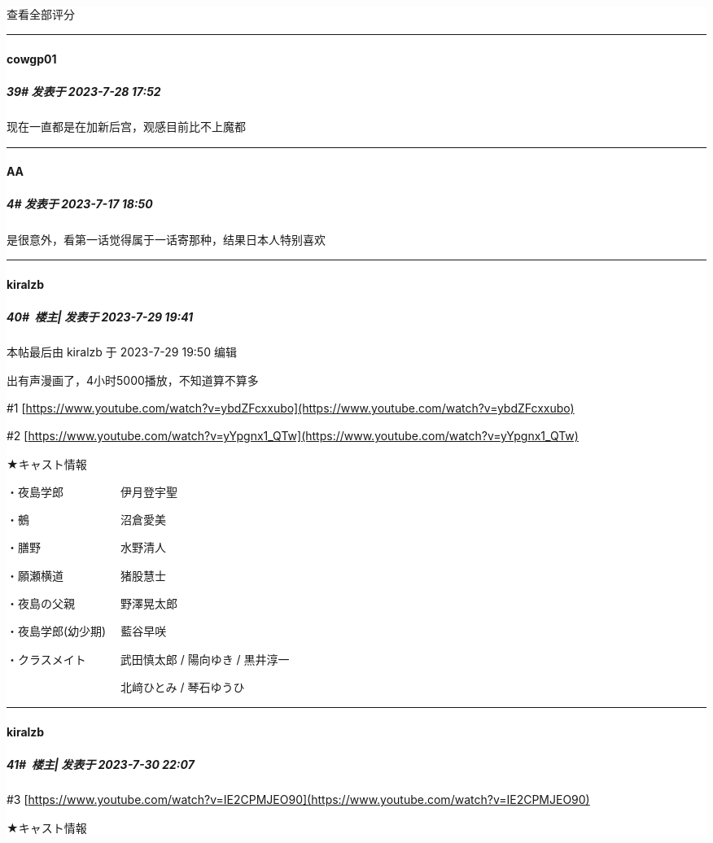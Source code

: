 查看全部评分

*****

####  cowgp01  
##### 39#       发表于 2023-7-28 17:52

现在一直都是在加新后宫，观感目前比不上魔都

*****

####  АA  
##### 4#       发表于 2023-7-17 18:50

是很意外，看第一话觉得属于一话寄那种，结果日本人特别喜欢

*****

####  kiralzb  
##### 40#         楼主| 发表于 2023-7-29 19:41

 本帖最后由 kiralzb 于 2023-7-29 19:50 编辑 

出有声漫画了，4小时5000播放，不知道算不算多

#1
[https://www.youtube.com/watch?v=ybdZFcxxubo](https://www.youtube.com/watch?v=ybdZFcxxubo)

#2
[https://www.youtube.com/watch?v=yYpgnx1_QTw](https://www.youtube.com/watch?v=yYpgnx1_QTw)

★キャスト情報

・夜島学郎　　　　　伊月登宇聖

・鵺　　　　　　　　沼倉愛美

・膳野　　　　　　　水野清人

・願瀬横道　　　　　猪股慧士

・夜島の父親　　　　野澤晃太郎

・夜島学郎(幼少期)　 藍谷早咲

・クラスメイト　　　武田慎太郎 / 陽向ゆき / 黒井淳一

　　　　　　　　　　北﨑ひとみ / 琴石ゆうひ


*****

####  kiralzb  
##### 41#         楼主| 发表于 2023-7-30 22:07

#3
[https://www.youtube.com/watch?v=IE2CPMJEO90](https://www.youtube.com/watch?v=IE2CPMJEO90)

★キャスト情報
